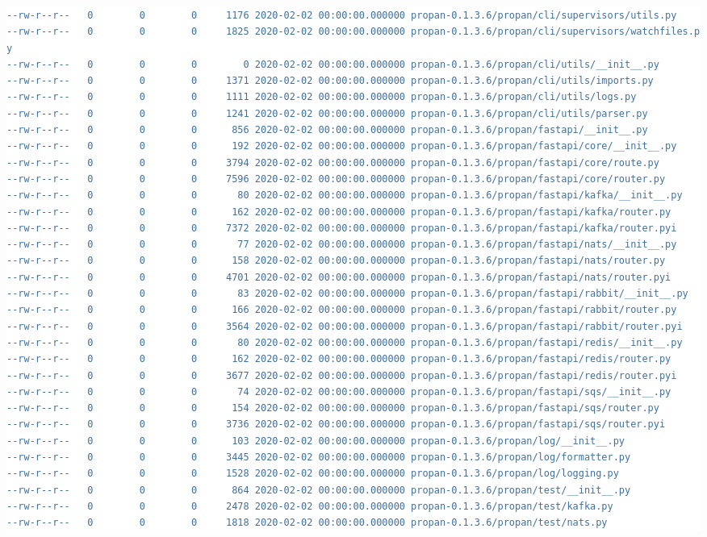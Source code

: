 ```diff
--rw-r--r--   0        0        0     1176 2020-02-02 00:00:00.000000 propan-0.1.3.6/propan/cli/supervisors/utils.py
--rw-r--r--   0        0        0     1825 2020-02-02 00:00:00.000000 propan-0.1.3.6/propan/cli/supervisors/watchfiles.py
--rw-r--r--   0        0        0        0 2020-02-02 00:00:00.000000 propan-0.1.3.6/propan/cli/utils/__init__.py
--rw-r--r--   0        0        0     1371 2020-02-02 00:00:00.000000 propan-0.1.3.6/propan/cli/utils/imports.py
--rw-r--r--   0        0        0     1111 2020-02-02 00:00:00.000000 propan-0.1.3.6/propan/cli/utils/logs.py
--rw-r--r--   0        0        0     1241 2020-02-02 00:00:00.000000 propan-0.1.3.6/propan/cli/utils/parser.py
--rw-r--r--   0        0        0      856 2020-02-02 00:00:00.000000 propan-0.1.3.6/propan/fastapi/__init__.py
--rw-r--r--   0        0        0      192 2020-02-02 00:00:00.000000 propan-0.1.3.6/propan/fastapi/core/__init__.py
--rw-r--r--   0        0        0     3794 2020-02-02 00:00:00.000000 propan-0.1.3.6/propan/fastapi/core/route.py
--rw-r--r--   0        0        0     7596 2020-02-02 00:00:00.000000 propan-0.1.3.6/propan/fastapi/core/router.py
--rw-r--r--   0        0        0       80 2020-02-02 00:00:00.000000 propan-0.1.3.6/propan/fastapi/kafka/__init__.py
--rw-r--r--   0        0        0      162 2020-02-02 00:00:00.000000 propan-0.1.3.6/propan/fastapi/kafka/router.py
--rw-r--r--   0        0        0     7372 2020-02-02 00:00:00.000000 propan-0.1.3.6/propan/fastapi/kafka/router.pyi
--rw-r--r--   0        0        0       77 2020-02-02 00:00:00.000000 propan-0.1.3.6/propan/fastapi/nats/__init__.py
--rw-r--r--   0        0        0      158 2020-02-02 00:00:00.000000 propan-0.1.3.6/propan/fastapi/nats/router.py
--rw-r--r--   0        0        0     4701 2020-02-02 00:00:00.000000 propan-0.1.3.6/propan/fastapi/nats/router.pyi
--rw-r--r--   0        0        0       83 2020-02-02 00:00:00.000000 propan-0.1.3.6/propan/fastapi/rabbit/__init__.py
--rw-r--r--   0        0        0      166 2020-02-02 00:00:00.000000 propan-0.1.3.6/propan/fastapi/rabbit/router.py
--rw-r--r--   0        0        0     3564 2020-02-02 00:00:00.000000 propan-0.1.3.6/propan/fastapi/rabbit/router.pyi
--rw-r--r--   0        0        0       80 2020-02-02 00:00:00.000000 propan-0.1.3.6/propan/fastapi/redis/__init__.py
--rw-r--r--   0        0        0      162 2020-02-02 00:00:00.000000 propan-0.1.3.6/propan/fastapi/redis/router.py
--rw-r--r--   0        0        0     3677 2020-02-02 00:00:00.000000 propan-0.1.3.6/propan/fastapi/redis/router.pyi
--rw-r--r--   0        0        0       74 2020-02-02 00:00:00.000000 propan-0.1.3.6/propan/fastapi/sqs/__init__.py
--rw-r--r--   0        0        0      154 2020-02-02 00:00:00.000000 propan-0.1.3.6/propan/fastapi/sqs/router.py
--rw-r--r--   0        0        0     3736 2020-02-02 00:00:00.000000 propan-0.1.3.6/propan/fastapi/sqs/router.pyi
--rw-r--r--   0        0        0      103 2020-02-02 00:00:00.000000 propan-0.1.3.6/propan/log/__init__.py
--rw-r--r--   0        0        0     3445 2020-02-02 00:00:00.000000 propan-0.1.3.6/propan/log/formatter.py
--rw-r--r--   0        0        0     1528 2020-02-02 00:00:00.000000 propan-0.1.3.6/propan/log/logging.py
--rw-r--r--   0        0        0      864 2020-02-02 00:00:00.000000 propan-0.1.3.6/propan/test/__init__.py
--rw-r--r--   0        0        0     2478 2020-02-02 00:00:00.000000 propan-0.1.3.6/propan/test/kafka.py
--rw-r--r--   0        0        0     1818 2020-02-02 00:00:00.000000 propan-0.1.3.6/propan/test/nats.py
```